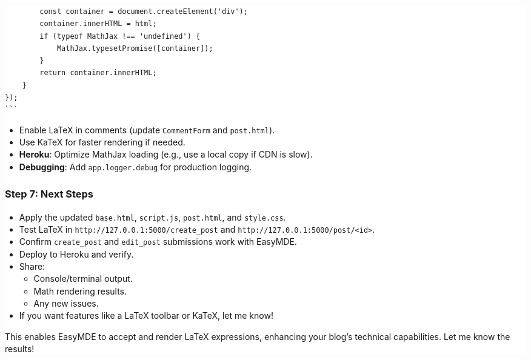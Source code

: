             const container = document.createElement('div');
            container.innerHTML = html;
            if (typeof MathJax !== 'undefined') {
                MathJax.typesetPromise([container]);
            }
            return container.innerHTML;
        }
    });
    ```
  - Enable LaTeX in comments (update `CommentForm` and `post.html`).
  - Use KaTeX for faster rendering if needed.
- **Heroku**: Optimize MathJax loading (e.g., use a local copy if CDN is slow).
- **Debugging**: Add `app.logger.debug` for production logging.

### Step 7: Next Steps
- Apply the updated `base.html`, `script.js`, `post.html`, and `style.css`.
- Test LaTeX in `http://127.0.0.1:5000/create_post` and `http://127.0.0.1:5000/post/<id>`.
- Confirm `create_post` and `edit_post` submissions work with EasyMDE.
- Deploy to Heroku and verify.
- Share:
  - Console/terminal output.
  - Math rendering results.
  - Any new issues.
- If you want features like a LaTeX toolbar or KaTeX, let me know!

This enables EasyMDE to accept and render LaTeX expressions, enhancing your blog’s technical capabilities. Let me know the results!